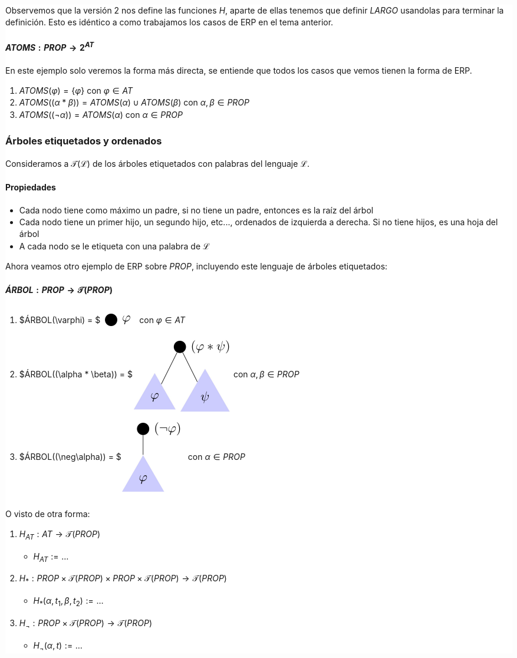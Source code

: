Observemos que la versión 2 nos define las funciones $H$, aparte de ellas tenemos que definir $LARGO$ usandolas para terminar la definición. Esto es idéntico a como trabajamos los casos de ERP en el tema anterior.

#### $ATOMS: PROP\to 2^{AT}$

En este ejemplo solo veremos la forma más directa, se entiende que todos los casos que vemos tienen la forma de ERP.

1. $ATOMS(\varphi) = \{\varphi\}$ con $\varphi\in AT$
2. $ATOMS((\alpha * \beta)) = ATOMS(\alpha)\cup ATOMS(\beta)$ con $\alpha,\beta\in PROP$
3. $ATOMS((\neg\alpha)) = ATOMS(\alpha)$ con $\alpha\in PROP$

### Árboles etiquetados y ordenados

Consideramos a $\mathcal{T(L)}$ de los árboles etiquetados con palabras del lenguaje $\mathcal{L}$.

#### Propiedades

- Cada nodo tiene como máximo un padre, si no tiene un padre, entonces es la raíz del árbol
- Cada nodo tiene un primer hijo, un segundo hijo, etc..., ordenados de izquierda a derecha. Si no tiene hijos, es una hoja del árbol
- A cada nodo se le etiqueta con una palabra de $\mathcal{L}$

Ahora veamos otro ejemplo de ERP sobre $PROP$, incluyendo este lenguaje de árboles etiquetados:

#### $ÁRBOL: PROP\to\mathcal{T}(PROP)$

1. $ÁRBOL(\varphi) = $<div style="display: inline-block; vertical-align: middle;">![Propiedad 1 de arbol](../images/arbol-1.png)</div> con $\varphi\in AT$
2. $ÁRBOL((\alpha * \beta)) = $<div style="display: inline-block; vertical-align: middle;">![Propiedad 2 de arbol](../images/arbol-2.png)</div> con $\alpha,\beta\in PROP$
3. $ÁRBOL((\neg\alpha)) = $<div style="display: inline-block; vertical-align: middle;">![Propiedad 3 de arbol](../images/arbol-3.png)</div> con $\alpha\in PROP$

O visto de otra forma:

1. $H_{AT}:AT\to \mathcal{T}(PROP)$
    - $H_{AT} := \ldots$

2. $H_*: PROP\times\mathcal{T}(PROP)\times PROP\times\mathcal{T}(PROP)\to\mathcal{T}(PROP)$
    - $H_*(\alpha, t_1, \beta, t_2) := \ldots$

3. $H_{\neg}: PROP\times\mathcal{T}(PROP)\to\mathcal{T}(PROP)$
    - $H_{\neg}(\alpha, t) := \ldots$